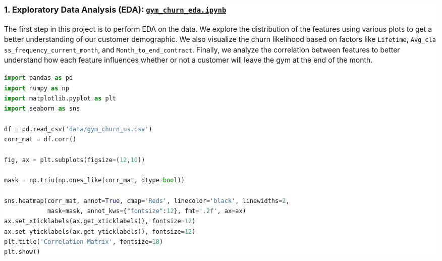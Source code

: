 ### 1. Exploratory Data Analysis (EDA): [`gym_churn_eda.ipynb`](gym_churn_eda.ipynb)

The first step in this project is to perform EDA on the data. We explore
the distribution of the features using various plots to get a better
understanding of our customer demographic. We also visualize the churn
likelihood based on factors like `Lifetime`,
`Avg_class_frequency_current_month`, and `Month_to_end_contract`.
Finally, we analyze the correlation between features to better
understand how each feature influences whether or not a customer will
leave the gym at the end of the month.

``` python
import pandas as pd
import numpy as np
import matplotlib.pyplot as plt
import seaborn as sns

df = pd.read_csv('data/gym_churn_us.csv')
corr_mat = df.corr()

fig, ax = plt.subplots(figsize=(12,10))

mask = np.triu(np.ones_like(corr_mat, dtype=bool))

sns.heatmap(corr_mat, annot=True, cmap='Reds', linecolor='black', linewidths=2, 
            mask=mask, annot_kws={"fontsize":12}, fmt='.2f', ax=ax)
ax.set_xticklabels(ax.get_xticklabels(), fontsize=12)
ax.set_yticklabels(ax.get_yticklabels(), fontsize=12)
plt.title('Correlation Matrix', fontsize=18)
plt.show()
```
